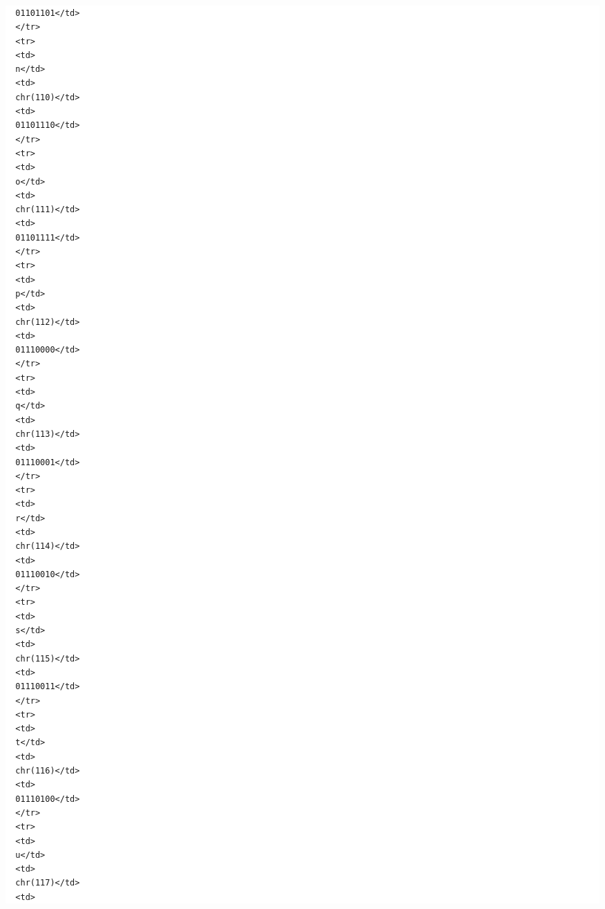       01101101</td>
      </tr>
      <tr>
      <td>
      n</td>
      <td>
      chr(110)</td>
      <td>
      01101110</td>
      </tr>
      <tr>
      <td>
      o</td>
      <td>
      chr(111)</td>
      <td>
      01101111</td>
      </tr>
      <tr>
      <td>
      p</td>
      <td>
      chr(112)</td>
      <td>
      01110000</td>
      </tr>
      <tr>
      <td>
      q</td>
      <td>
      chr(113)</td>
      <td>
      01110001</td>
      </tr>
      <tr>
      <td>
      r</td>
      <td>
      chr(114)</td>
      <td>
      01110010</td>
      </tr>
      <tr>
      <td>
      s</td>
      <td>
      chr(115)</td>
      <td>
      01110011</td>
      </tr>
      <tr>
      <td>
      t</td>
      <td>
      chr(116)</td>
      <td>
      01110100</td>
      </tr>
      <tr>
      <td>
      u</td>
      <td>
      chr(117)</td>
      <td>